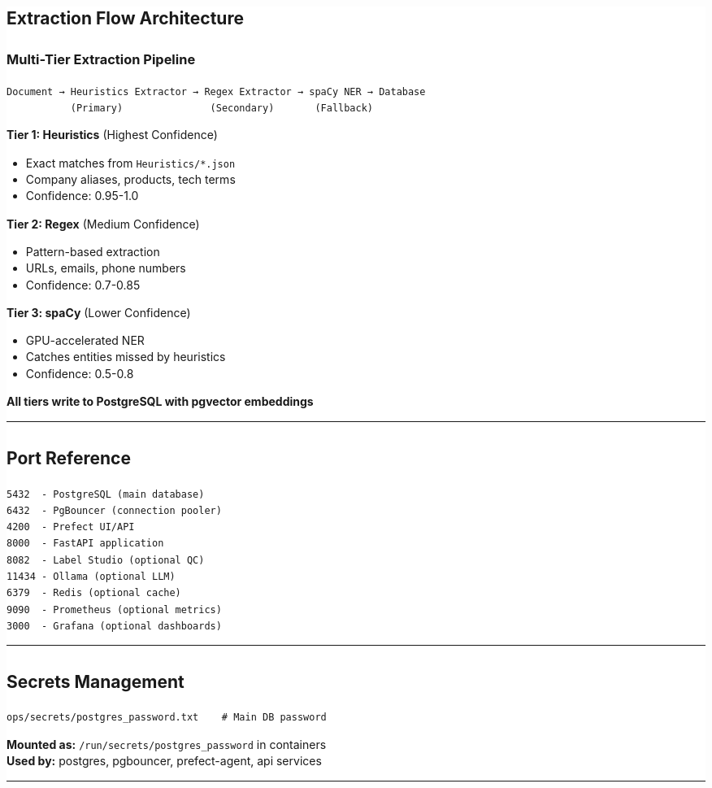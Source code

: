 ## Extraction Flow Architecture

### Multi-Tier Extraction Pipeline

```
Document → Heuristics Extractor → Regex Extractor → spaCy NER → Database
           (Primary)               (Secondary)       (Fallback)
```

**Tier 1: Heuristics** (Highest Confidence)
- Exact matches from `Heuristics/*.json`
- Company aliases, products, tech terms
- Confidence: 0.95-1.0

**Tier 2: Regex** (Medium Confidence)
- Pattern-based extraction
- URLs, emails, phone numbers
- Confidence: 0.7-0.85

**Tier 3: spaCy** (Lower Confidence)
- GPU-accelerated NER
- Catches entities missed by heuristics
- Confidence: 0.5-0.8

**All tiers write to PostgreSQL with pgvector embeddings**

---

## Port Reference

```
5432  - PostgreSQL (main database)
6432  - PgBouncer (connection pooler)
4200  - Prefect UI/API
8000  - FastAPI application
8082  - Label Studio (optional QC)
11434 - Ollama (optional LLM)
6379  - Redis (optional cache)
9090  - Prometheus (optional metrics)
3000  - Grafana (optional dashboards)
```

---

## Secrets Management

```
ops/secrets/postgres_password.txt    # Main DB password
```

**Mounted as:** `/run/secrets/postgres_password` in containers  
**Used by:** postgres, pgbouncer, prefect-agent, api services

---
